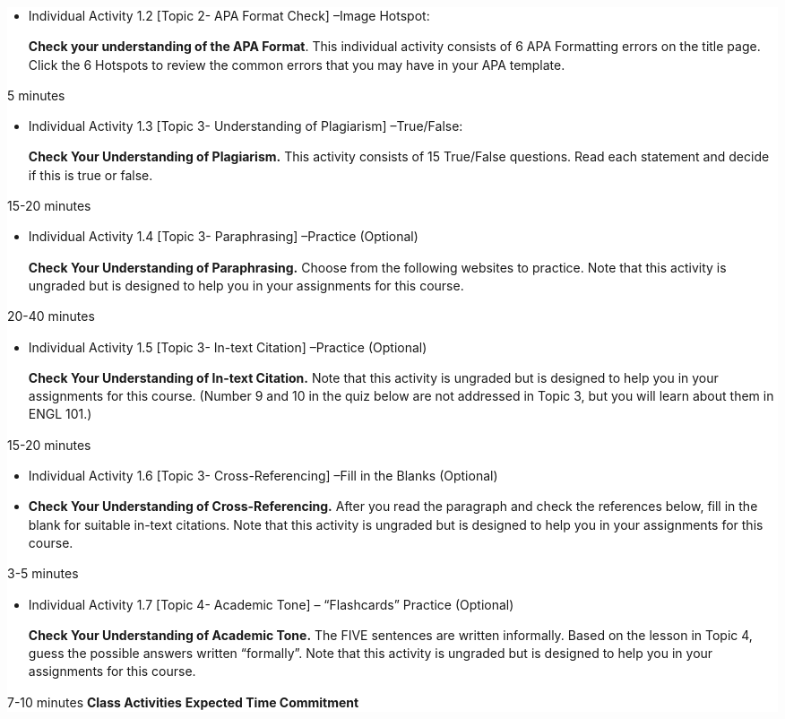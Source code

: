 </tr>
<tr class="even">
<td></td>
<td><ul>
<li><p>Individual Activity 1.2 [Topic 2- APA Format Check] –Image Hotspot:</p>
<p><strong>Check your understanding of the APA Format</strong>. This individual activity consists of 6 APA Formatting errors on the title page. Click the 6 Hotspots to review the common errors that you may have in your APA template.</p></li>
</ul></td>
<td>5 minutes</td>
</tr>
<tr class="odd">
<td></td>
<td><ul>
<li><p>Individual Activity 1.3 [Topic 3- Understanding of Plagiarism] –True/False:</p>
<p><strong>Check Your Understanding of Plagiarism.</strong> This activity consists of 15 True/False questions. Read each statement and decide if this is true or false.</p></li>
</ul></td>
<td>15-20 minutes</td>
</tr>
<tr class="even">
<td></td>
<td><ul>
<li><p>Individual Activity 1.4 [Topic 3- Paraphrasing] –Practice (Optional)</p>
<p><strong>Check Your Understanding of Paraphrasing.</strong> Choose from the following websites to practice. Note that this activity is ungraded but is designed to help you in your assignments for this course.</p></li>
</ul></td>
<td>20-40 minutes</td>
</tr>
<tr class="odd">
<td></td>
<td><ul>
<li><p>Individual Activity 1.5 [Topic 3- In-text Citation] –Practice (Optional)</p>
<p><strong>Check Your Understanding of In-text Citation.</strong> Note that this activity is ungraded but is designed to help you in your assignments for this course. (Number 9 and 10 in the quiz below are not addressed in Topic 3, but you will learn about them in ENGL 101.)</p></li>
</ul></td>
<td>15-20 minutes</td>
</tr>
<tr class="even">
<td></td>
<td><ul>
<li><p>Individual Activity 1.6 [Topic 3- Cross-Referencing] –Fill in the Blanks (Optional)</p></li>
<li><p><strong>Check Your Understanding of Cross-Referencing.</strong> After you read the paragraph and check the references below, fill in the blank for suitable in-text citations. Note that this activity is ungraded but is designed to help you in your assignments for this course.</p></li>
</ul></td>
<td>3-5 minutes</td>
</tr>
<tr class="odd">
<td></td>
<td><ul>
<li><p>Individual Activity 1.7 [Topic 4- Academic Tone] – “Flashcards” Practice (Optional)</p>
<p><strong>Check Your Understanding of Academic Tone.</strong> The FIVE sentences are written informally. Based on the lesson in Topic 4, guess the possible answers written “formally”. Note that this activity is ungraded but is designed to help you in your assignments for this course.</p></li>
</ul></td>
<td>7-10 minutes</td>
</tr>
<tr class="even">
<td></td>
<td><strong>Class Activities</strong></td>
<td><strong>Expected Time Commitment</strong></td>
